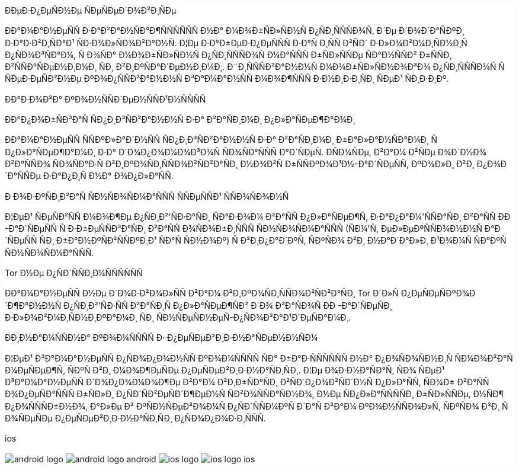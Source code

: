 ÐÐµÐ·Ð¿ÐµÑÐ½Ðµ ÑÐµÑÐµÐ´Ð¾Ð²Ð¸ÑÐµ

ÐÐ°Ð¼Ð°Ð½ÐµÑÑ Ð·Ð°Ð²Ð°Ð½ÑÐ°Ð¶ÑÑÑÑÑÑ Ð½Ð° Ð¼Ð¾Ð±ÑÐ»ÑÐ½Ñ
Ð¿ÑÐ¸ÑÑÑÐ¾Ñ, Ð´Ðµ Ð´Ð¾Ð´Ð°ÑÐºÐ¸ Ð·Ð°Ð·Ð²Ð¸ÑÐ°Ð¹ ÑÐ·Ð¾Ð»ÑÐ¾Ð²Ð°Ð½Ñ.
Ð¦Ðµ Ð·Ð°Ð±ÐµÐ·Ð¿ÐµÑÑÑ Ð·Ð°Ñ Ð¸ÑÑ Ð²ÑÐ´ Ð·Ð»Ð¾Ð²Ð¼Ð¸ÑÐ½Ð¸Ñ
Ð¿ÑÐ¾Ð³ÑÐ°Ð¼, Ñ Ð¾ÑÐ° Ð¼Ð¾Ð±ÑÐ»ÑÐ½Ñ Ð¿ÑÐ¸ÑÑÑÐ¾Ñ Ð¼Ð°ÑÑÑ
Ð±ÑÐ»ÑÑÐµ ÑÐ°Ð½ÑÑÐ² Ð±ÑÑÐ¸ Ð²ÑÑÐ°ÑÐµÐ½Ð¸Ð¼Ð¸ ÑÐ¸
Ð²Ð¸ÐºÑÐ°Ð´ÐµÐ½Ð¸Ð¼Ð¸. Ð¨Ð¸ÑÑÑÐ²Ð°Ð½Ð½Ñ Ð¼Ð¾Ð±ÑÐ»ÑÐ½Ð¾Ð³Ð¾
Ð¿ÑÐ¸ÑÑÑÐ¾Ñ Ñ ÑÐµÐ·ÐµÑÐ²Ð½Ðµ ÐºÐ¾Ð¿ÑÑÐ²Ð°Ð½Ð½Ñ Ð³Ð°Ð¼Ð°Ð½ÑÑ
Ð¼Ð¾Ð¶ÑÑÑ Ð·Ð½Ð¸Ð·Ð¸ÑÐ¸ ÑÐµÐ¹ ÑÐ¸Ð·Ð¸Ðº.

ÐÐ°Ð·Ð¾Ð²Ð° ÐºÐ¾Ð½ÑÑÐ´ÐµÐ½ÑÑÐ¹Ð½ÑÑÑÑ

ÐÐ°Ð¿Ð¾Ð±ÑÐ³Ð°Ñ ÑÐ¿Ð¸Ð³ÑÐ²Ð°Ð½Ð½Ñ Ð·Ð° Ð²Ð°ÑÐ¸Ð¼Ð¸ Ð¿Ð»Ð°ÑÐµÐ¶Ð°Ð¼Ð¸

ÐÐ°Ð¼Ð°Ð½ÐµÑÑ ÑÑÐºÐ»Ð°Ð´Ð½ÑÑ ÑÐ¿Ð¸Ð³ÑÐ²Ð°Ð½Ð½Ñ Ð·Ð° Ð²Ð°ÑÐ¸Ð¼Ð¸
Ð±Ð°Ð»Ð°Ð½ÑÐ°Ð¼Ð¸ Ñ Ð¿Ð»Ð°ÑÐµÐ¶Ð°Ð¼Ð¸ Ð·Ð° Ð´Ð¾Ð¿Ð¾Ð¼Ð¾Ð³Ð¾Ñ
ÑÐ¾ÑÐ°ÑÑÑ Ð°Ð´ÑÐµÑ. ÐÑÐ¾ÑÐµ, Ð²Ð°Ð¼ Ð²ÑÐµ Ð¾Ð´Ð½Ð¾ Ð²Ð°ÑÑÐ¾
ÑÐ¾ÑÐ°Ð·Ñ Ð²Ð¸ÐºÐ¾ÑÐ¸ÑÑÐ¾Ð²ÑÐ²Ð°ÑÐ¸ Ð½Ð¾Ð²Ñ
Ð±ÑÑÐºÐ¾Ð¹Ð½-Ð°Ð´ÑÐµÑÑ, ÐºÐ¾Ð»Ð¸ Ð²Ð¸ Ð¿Ð¾Ð´Ð°ÑÑÐµ Ð·Ð°Ð¿Ð¸Ñ Ð½Ð°
Ð¾Ð¿Ð»Ð°ÑÑ.

Ð Ð¾Ð·ÐºÑÐ¸Ð²Ð°Ñ ÑÐ½ÑÐ¾ÑÐ¼Ð°ÑÑÑ ÑÑÐµÑÑÐ¹ ÑÑÐ¾ÑÐ¾Ð½Ñ

Ð¦ÐµÐ¹ ÑÐµÑÐ²ÑÑ Ð¼Ð¾Ð¶Ðµ Ð¿ÑÐ¸Ð²'ÑÐ·Ð°ÑÐ¸ ÑÐ°Ð·Ð¾Ð¼ Ð²Ð°ÑÑ
Ð¿Ð»Ð°ÑÐµÐ¶Ñ, Ð·Ð°Ð¿Ð°Ð¼'ÑÑÐ°ÑÐ¸ Ð²Ð°ÑÑ ÐÐ -Ð°Ð´ÑÐµÑÑ Ñ
Ð·Ð±ÐµÑÑÐ³Ð°ÑÐ¸ Ð²Ð°ÑÑ Ð¾ÑÐ¾Ð±Ð¸ÑÑÑ ÑÐ½ÑÐ¾ÑÐ¼Ð°ÑÑÑ (ÑÐ¼'Ñ,
ÐµÐ»ÐµÐºÑÑÐ¾Ð½Ð½Ñ Ð°Ð´ÑÐµÑÑ ÑÐ¸ Ð±Ð°Ð½ÐºÑÐ²ÑÑÐºÐ¸Ð¹ ÑÐ°Ñ ÑÐ½Ð¾Ðº)
Ñ Ð²Ð¸Ð¿Ð°Ð´ÐºÑ, ÑÐºÑÐ¾ Ð²Ð¸ Ð½Ð°Ð´Ð°Ð»Ð¸ Ð¹Ð¾Ð¼Ñ ÑÐ°ÐºÑ
ÑÐ½ÑÐ¾ÑÐ¼Ð°ÑÑÑ.

Tor Ð½Ðµ Ð¿ÑÐ´ÑÑÐ¸Ð¼ÑÑÑÑÑÑ

ÐÐ°Ð¼Ð°Ð½ÐµÑÑ Ð½Ðµ Ð´Ð¾Ð·Ð²Ð¾Ð»ÑÑ Ð²Ð°Ð¼ Ð²Ð¸ÐºÐ¾ÑÐ¸ÑÑÐ¾Ð²ÑÐ²Ð°ÑÐ¸
Tor Ð´Ð»Ñ Ð¿ÐµÑÐµÑÐºÐ¾Ð´Ð¶Ð°Ð½Ð½Ñ Ð¿ÑÐ¸Ð²'ÑÐ·ÑÑ Ð²Ð°ÑÐ¸Ñ
Ð¿Ð»Ð°ÑÐµÐ¶ÑÐ² Ð´Ð¾ Ð²Ð°ÑÐ¾Ñ ÐÐ -Ð°Ð´ÑÐµÑÐ¸ Ð·Ð»Ð¾Ð²Ð¼Ð¸ÑÐ½Ð¸ÐºÐ°Ð¼Ð¸
ÑÐ¸ ÑÐ½ÑÐµÑÐ½ÐµÑ-Ð¿ÑÐ¾Ð²Ð°Ð¹Ð´ÐµÑÐ°Ð¼Ð¸.

ÐÐ¸Ð½Ð°Ð¼ÑÑÐ½Ð° ÐºÐ¾Ð¼ÑÑÑÑ Ð· Ð¿ÐµÑÐµÐ²Ð¸Ð·Ð½Ð°ÑÐµÐ½Ð½ÑÐ¼

Ð¦ÐµÐ¹ Ð³Ð°Ð¼Ð°Ð½ÐµÑÑ Ð¿ÑÐ¾Ð¿Ð¾Ð½ÑÑ ÐºÐ¾Ð¼ÑÑÑÑ ÑÐ°
Ð±Ð°Ð·ÑÑÑÑÑÑ Ð½Ð° Ð¿Ð¾ÑÐ¾ÑÐ½Ð¸Ñ ÑÐ¼Ð¾Ð²Ð°Ñ Ð¼ÐµÑÐµÐ¶Ñ, ÑÐºÑ Ð²Ð¸
Ð¼Ð¾Ð¶ÐµÑÐµ Ð¿ÐµÑÐµÐ²Ð¸Ð·Ð½Ð°ÑÐ¸ÑÐ¸. Ð¦Ðµ Ð¾Ð·Ð½Ð°ÑÐ°Ñ, ÑÐ¾ ÑÐµÐ¹
Ð³Ð°Ð¼Ð°Ð½ÐµÑÑ Ð´Ð¾Ð¿Ð¾Ð¼Ð¾Ð¶Ðµ Ð²Ð°Ð¼ Ð²Ð¸Ð±ÑÐ°ÑÐ¸ Ð²ÑÐ´Ð¿Ð¾Ð²ÑÐ´Ð½Ñ
Ð¿Ð»Ð°ÑÑ, ÑÐ¾Ð± Ð²Ð°ÑÑ Ð¾Ð¿ÐµÑÐ°ÑÑÑ Ð±ÑÐ»Ð¸ Ð¿ÑÐ´ÑÐ²ÐµÑÐ´Ð¶ÐµÐ½Ñ
ÑÐ²Ð¾ÑÑÐ°ÑÐ½Ð¾, Ð½Ðµ ÑÐ¿Ð»Ð°ÑÑÑÑÐ¸ Ð±ÑÐ»ÑÑÐµ, Ð½ÑÐ¶
Ð¿Ð¾ÑÑÑÐ±Ð½Ð¾, Ð°Ð»Ðµ Ð² ÐºÑÐ½ÑÐµÐ²Ð¾Ð¼Ñ Ð¿ÑÐ´ÑÑÐ¼ÐºÑ Ð´Ð°Ñ Ð²Ð°Ð¼
ÐºÐ¾Ð½ÑÑÐ¾Ð»Ñ, ÑÐºÑÐ¾ Ð²Ð¸ Ñ Ð¾ÑÐµÑÐµ Ð¿ÐµÑÐµÐ²Ð¸Ð·Ð½Ð°ÑÐ¸ÑÐ¸
Ð¿ÑÐ¾Ð¿Ð¾Ð·Ð¸ÑÑÑ.

ios

![android logo](/img/os/wallet_menu_android.svg) ![android
logo](/img/os/wallet_menu_android_bright.svg) android  ![ios
logo](/img/os/wallet_menu_ios.svg) ![ios
logo](/img/os/wallet_menu_ios_bright.svg) ios
